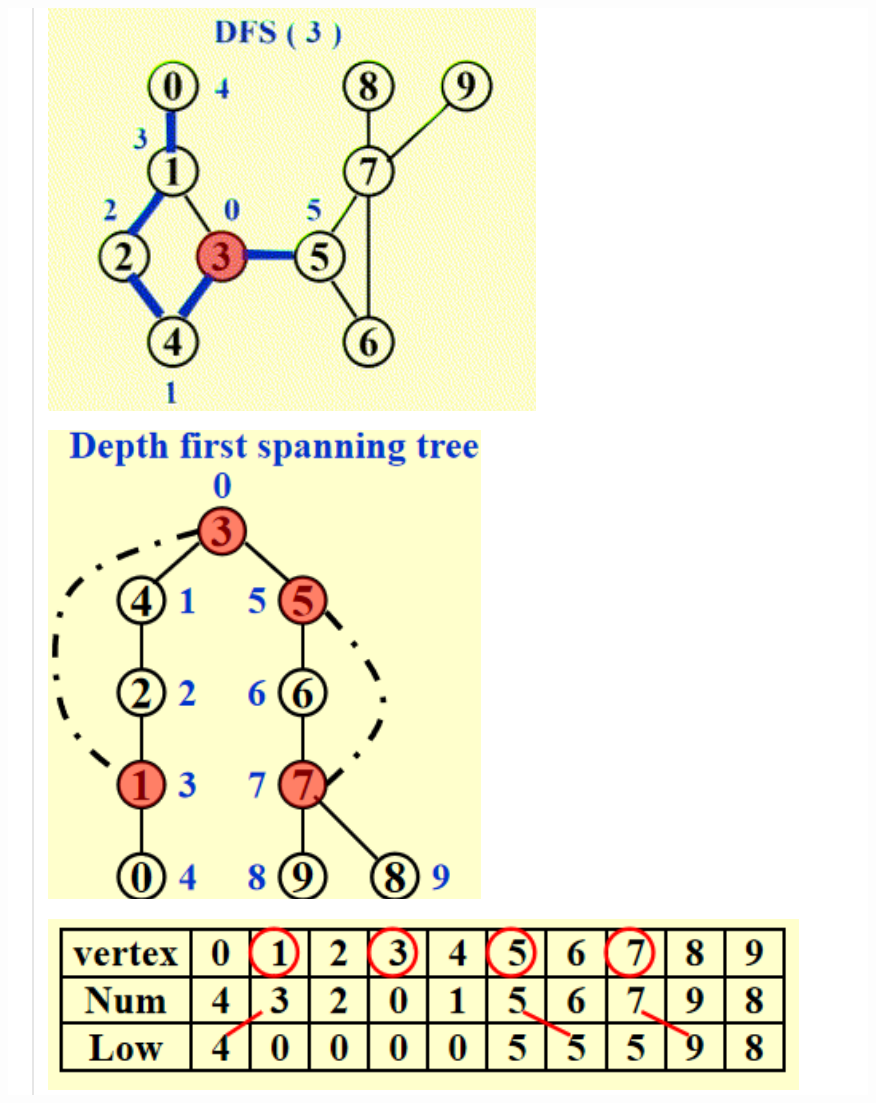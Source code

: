 > ![|288](Pasted%20image%2020250621153746.png)
> 
> ![|258](Pasted%20image%2020250621153718.png)
> 
> 
> ![|450](Pasted%20image%2020250621153705.png)
> 
